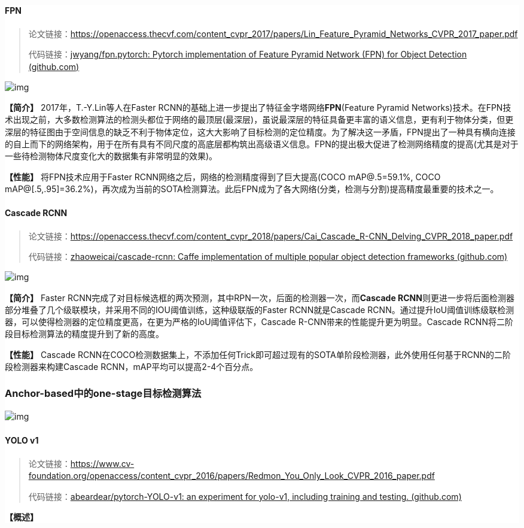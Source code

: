 
#### FPN

> 论文链接：https://openaccess.thecvf.com/content_cvpr_2017/papers/Lin_Feature_Pyramid_Networks_CVPR_2017_paper.pdf
>
> 代码链接：[jwyang/fpn.pytorch: Pytorch implementation of Feature Pyramid Network (FPN) for Object Detection (github.com)](https://github.com/jwyang/fpn.pytorch)

![img](https://gitee.com/qingy735/blogimg/raw/master/img/v2-15dd683195074035119181da76d458f1_720w.webp)



**【简介】** 2017年，T.-Y.Lin等人在Faster RCNN的基础上进一步提出了特征金字塔网络**FPN**(Feature Pyramid Networks)技术。在FPN技术出现之前，大多数检测算法的检测头都位于网络的最顶层(最深层)，虽说最深层的特征具备更丰富的语义信息，更有利于物体分类，但更深层的特征图由于空间信息的缺乏不利于物体定位，这大大影响了目标检测的定位精度。为了解决这一矛盾，FPN提出了一种具有横向连接的自上而下的网络架构，用于在所有具有不同尺度的高底层都构筑出高级语义信息。FPN的提出极大促进了检测网络精度的提高(尤其是对于一些待检测物体尺度变化大的数据集有非常明显的效果)。

**【性能】** 将FPN技术应用于Faster RCNN网络之后，网络的检测精度得到了巨大提高(COCO mAP@.5=59.1%, COCO mAP@[.5,.95]=36.2%)，再次成为当前的SOTA检测算法。此后FPN成为了各大网络(分类，检测与分割)提高精度最重要的技术之一。



#### Cascade RCNN

> 论文链接：https://openaccess.thecvf.com/content_cvpr_2018/papers/Cai_Cascade_R-CNN_Delving_CVPR_2018_paper.pdf
>
> 代码链接：[zhaoweicai/cascade-rcnn: Caffe implementation of multiple popular object detection frameworks (github.com)](https://github.com/zhaoweicai/cascade-rcnn)

![img](https://gitee.com/qingy735/blogimg/raw/master/img/v2-a9c78d59a62d2be6a733657ed0d73695_720w.webp)



**【简介】** Faster RCNN完成了对目标候选框的两次预测，其中RPN一次，后面的检测器一次，而**Cascade RCNN**则更进一步将后面检测器部分堆叠了几个级联模块，并采用不同的IOU阈值训练，这种级联版的Faster RCNN就是Cascade RCNN。通过提升IoU阈值训练级联检测器，可以使得检测器的定位精度更高，在更为严格的IoU阈值评估下，Cascade R-CNN带来的性能提升更为明显。Cascade RCNN将二阶段目标检测算法的精度提升到了新的高度。

**【性能】** Cascade RCNN在COCO检测数据集上，不添加任何Trick即可超过现有的SOTA单阶段检测器，此外使用任何基于RCNN的二阶段检测器来构建Cascade RCNN，mAP平均可以提高2-4个百分点。



### Anchor-based中的one-stage目标检测算法

![img](https://gitee.com/qingy735/blogimg/raw/master/img/5a63623f9997c8d599cd7726e6960f63.png)

#### YOLO v1

> 论文链接：https://www.cv-foundation.org/openaccess/content_cvpr_2016/papers/Redmon_You_Only_Look_CVPR_2016_paper.pdf
>
> 代码链接：[abeardear/pytorch-YOLO-v1: an experiment for yolo-v1, including training and testing. (github.com)](https://github.com/abeardear/pytorch-YOLO-v1)

**【概述】**
